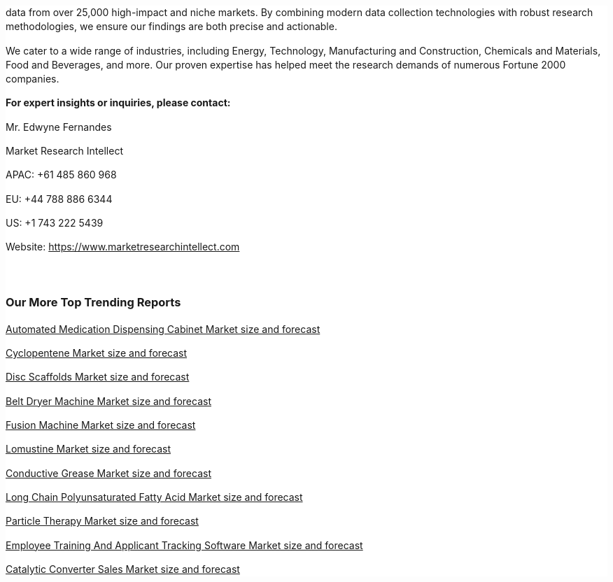 data from over 25,000 high-impact and niche markets. By combining modern data collection technologies with robust research methodologies, we ensure our findings are both precise and actionable.</p><p>We cater to a wide range of industries, including Energy, Technology, Manufacturing and Construction, Chemicals and Materials, Food and Beverages, and more. Our proven expertise has helped meet the research demands of numerous Fortune 2000 companies.</p><p><strong>For expert insights or inquiries, please contact:</strong></p><p>Mr. Edwyne Fernandes</p><p>Market Research Intellect</p><p>APAC: +61 485 860 968</p><p>EU: +44 788 886 6344</p><p>US: +1 743 222 5439</p></div><div class="article-main__content" data-test-id="publishing-text-block"><p><span class="">Website:&nbsp;https://www.marketresearchintellect.com</span></p></div></div><div class="article-main__content" data-test-id="publishing-text-block">&nbsp;</div><h3>Our More Top Trending Reports</h3><p><a href="https://www.marketresearchintellect.com/es/product/global-automated-medication-dispensing-cabinet-market-size-forecast/">Automated Medication Dispensing Cabinet  Market size and forecast</a></p><p><a href="https://www.marketresearchintellect.com/product/global-cyclopentene-sales-market/">Cyclopentene  Market size and forecast</a></p><p><a href="https://www.marketresearchintellect.com/ja/product/global-disc-scaffolds-market-size-and-forecast/">Disc Scaffolds  Market size and forecast</a></p><p><a href="https://www.marketresearchintellect.com/ar/product/global-belt-dryer-machine-market-size-and-forecast/">Belt Dryer Machine  Market size and forecast</a></p><p><a href="https://www.marketresearchintellect.com/pt/product/global-fusion-machine-market-size-and-forecast/">Fusion Machine  Market size and forecast</a></p><p><a href="https://www.marketresearchintellect.com/nl/product/lomustine-market/">Lomustine  Market size and forecast</a></p><p><a href="https://www.marketresearchintellect.com/ko/product/global-conductive-grease-market-size-and-forecast/">Conductive Grease  Market size and forecast</a></p><p><a href="https://www.marketresearchintellect.com/zh/product/global-long-chain-polyunsaturated-fatty-acid-market/">Long Chain Polyunsaturated Fatty Acid  Market size and forecast</a></p><p><a href="https://www.marketresearchintellect.com/de/product/global-particle-therapy-market-size-and-forecast/">Particle Therapy  Market size and forecast</a></p><p><a href="https://www.marketresearchintellect.com/es/product/employee-training-and-applicant-tracking-software-market/">Employee Training And Applicant Tracking Software  Market size and forecast</a></p><p><a href="https://www.marketresearchintellect.com/product/global-catalytic-converter-sales-market/">Catalytic Converter Sales  Market size and forecast</a></p>